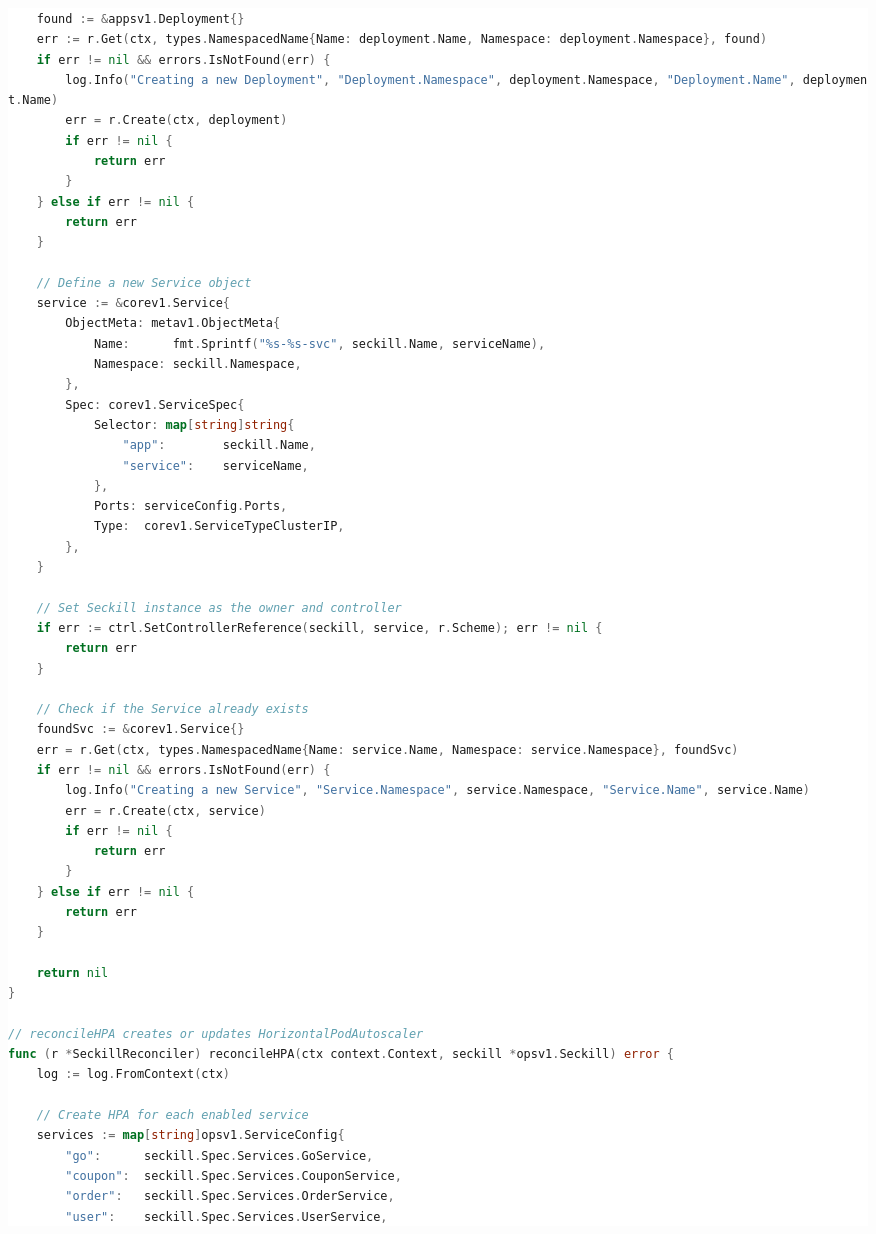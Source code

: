 ```go
    found := &appsv1.Deployment{}
    err := r.Get(ctx, types.NamespacedName{Name: deployment.Name, Namespace: deployment.Namespace}, found)
    if err != nil && errors.IsNotFound(err) {
        log.Info("Creating a new Deployment", "Deployment.Namespace", deployment.Namespace, "Deployment.Name", deployment.Name)
        err = r.Create(ctx, deployment)
        if err != nil {
            return err
        }
    } else if err != nil {
        return err
    }

    // Define a new Service object
    service := &corev1.Service{
        ObjectMeta: metav1.ObjectMeta{
            Name:      fmt.Sprintf("%s-%s-svc", seckill.Name, serviceName),
            Namespace: seckill.Namespace,
        },
        Spec: corev1.ServiceSpec{
            Selector: map[string]string{
                "app":        seckill.Name,
                "service":    serviceName,
            },
            Ports: serviceConfig.Ports,
            Type:  corev1.ServiceTypeClusterIP,
        },
    }

    // Set Seckill instance as the owner and controller
    if err := ctrl.SetControllerReference(seckill, service, r.Scheme); err != nil {
        return err
    }

    // Check if the Service already exists
    foundSvc := &corev1.Service{}
    err = r.Get(ctx, types.NamespacedName{Name: service.Name, Namespace: service.Namespace}, foundSvc)
    if err != nil && errors.IsNotFound(err) {
        log.Info("Creating a new Service", "Service.Namespace", service.Namespace, "Service.Name", service.Name)
        err = r.Create(ctx, service)
        if err != nil {
            return err
        }
    } else if err != nil {
        return err
    }

    return nil
}

// reconcileHPA creates or updates HorizontalPodAutoscaler
func (r *SeckillReconciler) reconcileHPA(ctx context.Context, seckill *opsv1.Seckill) error {
    log := log.FromContext(ctx)

    // Create HPA for each enabled service
    services := map[string]opsv1.ServiceConfig{
        "go":      seckill.Spec.Services.GoService,
        "coupon":  seckill.Spec.Services.CouponService,
        "order":   seckill.Spec.Services.OrderService,
        "user":    seckill.Spec.Services.UserService,
```